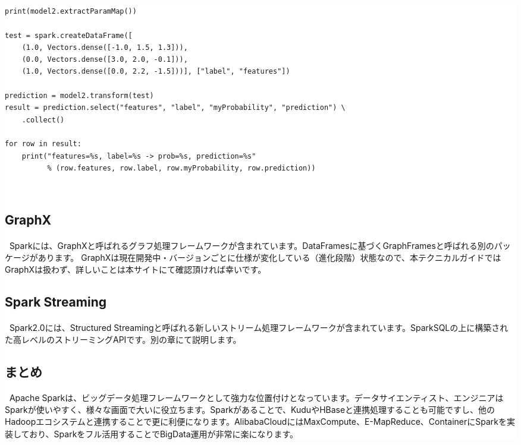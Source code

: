 ```
print(model2.extractParamMap())

test = spark.createDataFrame([
    (1.0, Vectors.dense([-1.0, 1.5, 1.3])),
    (0.0, Vectors.dense([3.0, 2.0, -0.1])),
    (1.0, Vectors.dense([0.0, 2.2, -1.5]))], ["label", "features"])

prediction = model2.transform(test)
result = prediction.select("features", "label", "myProbability", "prediction") \
    .collect()

for row in result:
    print("features=%s, label=%s -> prob=%s, prediction=%s"
          % (row.features, row.label, row.myProbability, row.prediction))
```
<br>


## GraphX
&nbsp; Sparkには、GraphXと呼ばれるグラフ処理フレームワークが含まれています。DataFramesに基づくGraphFramesと呼ばれる別のパッケージがあります。
GraphXは現在開発中・バージョンごとに仕様が変化している（進化段階）状態なので、本テクニカルガイドではGraphXは扱わず、詳しいことは本サイトにて確認頂ければ幸いです。
<br>

## Spark Streaming
&nbsp; Spark2.0には、Structured Streamingと呼ばれる新しいストリーム処理フレームワークが含まれています。SparkSQLの上に構築された高レベルのストリーミングAPIです。別の章にて説明します。
<br>


## まとめ
&nbsp; Apache Sparkは、ビッグデータ処理フレームワークとして強力な位置付けとなっています。データサイエンティスト、エンジニアはSparkが使いやすく、様々な画面で大いに役立ちます。Sparkがあることで、KuduやHBaseと連携処理することも可能ですし、他のHadoopエコシステムと連携することで更に利便になります。AlibabaCloudにはMaxCompute、E-MapReduce、ContainerにSparkを実装しており、Sparkをフル活用することでBigData運用が非常に楽になります。
<br>








